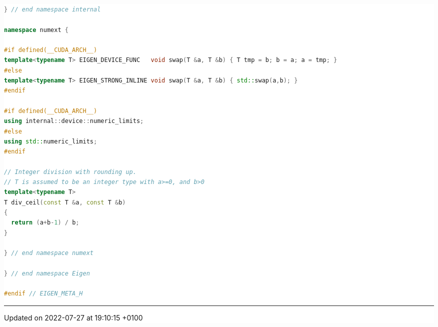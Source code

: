 ```cpp
} // end namespace internal

namespace numext {
  
#if defined(__CUDA_ARCH__)
template<typename T> EIGEN_DEVICE_FUNC   void swap(T &a, T &b) { T tmp = b; b = a; a = tmp; }
#else
template<typename T> EIGEN_STRONG_INLINE void swap(T &a, T &b) { std::swap(a,b); }
#endif

#if defined(__CUDA_ARCH__)
using internal::device::numeric_limits;
#else
using std::numeric_limits;
#endif

// Integer division with rounding up.
// T is assumed to be an integer type with a>=0, and b>0
template<typename T>
T div_ceil(const T &a, const T &b)
{
  return (a+b-1) / b;
}

} // end namespace numext

} // end namespace Eigen

#endif // EIGEN_META_H
```


-------------------------------

Updated on 2022-07-27 at 19:10:15 +0100
